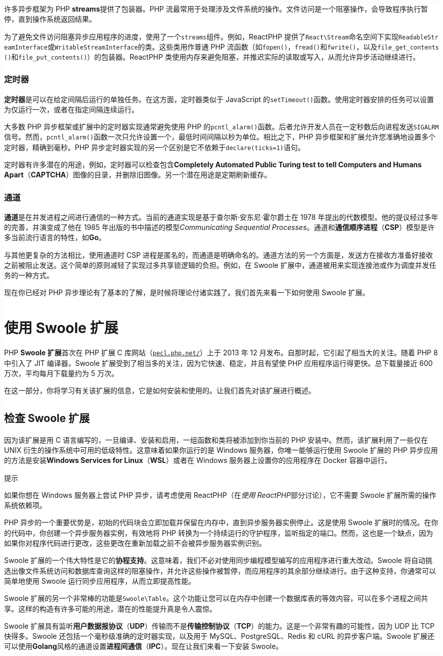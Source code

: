 许多异步框架为 PHP **streams**提供了包装器。PHP 流最常用于处理涉及文件系统的操作。文件访问是一个阻塞操作，会导致程序执行暂停，直到操作系统返回结果。

为了避免文件访问阻塞异步应用程序的进度，使用了一个`streams`组件。例如，ReactPHP 提供了`React\Stream`命名空间下实现`ReadableStreamInterface`或`WritableStreamInterface`的类。这些类用作普通 PHP 流函数（如`fopen()`，`fread()`和`fwrite()`，以及`file_get_contents()`和`file_put_contents()`）的包装器。ReactPHP 类使用内存来避免阻塞，并推迟实际的读取或写入，从而允许异步活动继续进行。

### 定时器

**定时器**是可以在给定间隔后运行的单独任务。在这方面，定时器类似于 JavaScript 的`setTimeout()`函数。使用定时器安排的任务可以设置为仅运行一次，或者在指定间隔连续运行。

大多数 PHP 异步框架或扩展中的定时器实现通常避免使用 PHP 的`pcntl_alarm()`函数。后者允许开发人员在一定秒数后向进程发送`SIGALRM`信号。然而，`pcntl_alarm()`函数一次只允许设置一个，最低时间间隔以秒为单位。相比之下，PHP 异步框架和扩展允许您准确地设置多个定时器，精确到毫秒。PHP 异步定时器实现的另一个区别是它不依赖于`declare(ticks=1)`语句。

定时器有许多潜在的用途，例如，定时器可以检查包含**Completely Automated Public Turing test to tell Computers and Humans Apart**（**CAPTCHA**）图像的目录，并删除旧图像。另一个潜在用途是定期刷新缓存。

### 通道

**通道**是在并发进程之间进行通信的一种方式。当前的通道实现是基于查尔斯·安东尼·霍尔爵士在 1978 年提出的代数模型。他的提议经过多年的完善，并演变成了他在 1985 年出版的书中描述的模型*Communicating Sequential Processes*。通道和**通信顺序进程**（**CSP**）模型是许多当前流行语言的特性，如**Go**。

与其他更复杂的方法相比，使用通道时 CSP 进程是匿名的，而通道是明确命名的。通道方法的另一个方面是，发送方在接收方准备好接收之前被阻止发送。这个简单的原则减轻了实现过多共享锁逻辑的负担。例如，在 Swoole 扩展中，通道被用来实现连接池或作为调度并发任务的一种方式。

现在你已经对 PHP 异步理论有了基本的了解，是时候将理论付诸实践了。我们首先来看一下如何使用 Swoole 扩展。

# 使用 Swoole 扩展

PHP **Swoole 扩展**首次在 PHP 扩展 C 库网站（[`pecl.php.net/`](https://pecl.php.net/)）上于 2013 年 12 月发布。自那时起，它引起了相当大的关注。随着 PHP 8 中引入了 JIT 编译器，Swoole 扩展受到了相当多的关注，因为它快速、稳定，并且有望使 PHP 应用程序运行得更快。总下载量接近 600 万次，平均每月下载量约为 5 万次。

在这一部分，你将学习有关该扩展的信息，它是如何安装和使用的。让我们首先对该扩展进行概述。

## 检查 Swoole 扩展

因为该扩展是用 C 语言编写的，一旦编译、安装和启用，一组函数和类将被添加到你当前的 PHP 安装中。然而，该扩展利用了一些仅在 UNIX 衍生的操作系统中可用的低级特性。这意味着如果你运行的是 Windows 服务器，你唯一能够运行使用 Swoole 扩展的 PHP 异步应用的方法是安装**Windows Services for Linux**（**WSL**）或者在 Windows 服务器上设置你的应用程序在 Docker 容器中运行。

提示

如果你想在 Windows 服务器上尝试 PHP 异步，请考虑使用 ReactPHP（在*使用 ReactPHP*部分讨论），它不需要 Swoole 扩展所需的操作系统依赖项。

PHP 异步的一个重要优势是，初始的代码块会立即加载并保留在内存中，直到异步服务器实例停止。这是使用 Swoole 扩展时的情况。在你的代码中，你创建一个异步服务器实例，有效地将 PHP 转换为一个持续运行的守护程序，监听指定的端口。然而，这也是一个缺点，因为如果你对程序代码进行更改，这些更改在重新加载之前不会被异步服务器实例识别。

Swoole 扩展的一个伟大特性是它的**协程支持**。这意味着，我们不必对使用同步编程模型编写的应用程序进行重大改动。Swoole 将自动挑选出像文件系统访问和数据库查询这样的阻塞操作，并允许这些操作被暂停，而应用程序的其余部分继续进行。由于这种支持，你通常可以简单地使用 Swoole 运行同步应用程序，从而立即提高性能。

Swoole 扩展的另一个非常棒的功能是`Swoole\Table`。这个功能让您可以在内存中创建一个数据库表的等效内容，可以在多个进程之间共享。这样的构造有许多可能的用途，潜在的性能提升真是令人震惊。

Swoole 扩展具有监听**用户数据报协议**（**UDP**）传输而不是**传输控制协议**（**TCP**）的能力。这是一个非常有趣的可能性，因为 UDP 比 TCP 快得多。Swoole 还包括一个毫秒级准确的定时器实现，以及用于 MySQL、PostgreSQL、Redis 和 cURL 的异步客户端。Swoole 扩展还可以使用**Golang**风格的通道设置**进程间通信**（**IPC**）。现在让我们来看一下安装 Swoole。
